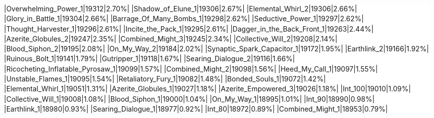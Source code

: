 |Overwhelming_Power_1|19312|2.70%|
|Shadow_of_Elune_1|19306|2.67%|
|Elemental_Whirl_2|19306|2.66%|
|Glory_in_Battle_1|19304|2.66%|
|Barrage_Of_Many_Bombs_1|19298|2.62%|
|Seductive_Power_1|19297|2.62%|
|Thought_Harvester_1|19296|2.61%|
|Incite_the_Pack_1|19295|2.61%|
|Dagger_in_the_Back_Front_1|19263|2.44%|
|Azerite_Globules_2|19247|2.35%|
|Combined_Might_3|19245|2.34%|
|Collective_Will_2|19208|2.14%|
|Blood_Siphon_2|19195|2.08%|
|On_My_Way_2|19184|2.02%|
|Synaptic_Spark_Capacitor_1|19172|1.95%|
|Earthlink_2|19166|1.92%|
|Ruinous_Bolt_1|19141|1.79%|
|Gutripper_1|19118|1.67%|
|Searing_Dialogue_2|19116|1.66%|
|Ricocheting_Inflatable_Pyrosaw_1|19099|1.57%|
|Combined_Might_2|19098|1.56%|
|Heed_My_Call_1|19097|1.55%|
|Unstable_Flames_1|19095|1.54%|
|Retaliatory_Fury_1|19082|1.48%|
|Bonded_Souls_1|19072|1.42%|
|Elemental_Whirl_1|19051|1.31%|
|Azerite_Globules_1|19027|1.18%|
|Azerite_Empowered_3|19026|1.18%|
|Int_100|19010|1.09%|
|Collective_Will_1|19008|1.08%|
|Blood_Siphon_1|19000|1.04%|
|On_My_Way_1|18995|1.01%|
|Int_90|18990|0.98%|
|Earthlink_1|18980|0.93%|
|Searing_Dialogue_1|18977|0.92%|
|Int_80|18972|0.89%|
|Combined_Might_1|18953|0.79%|